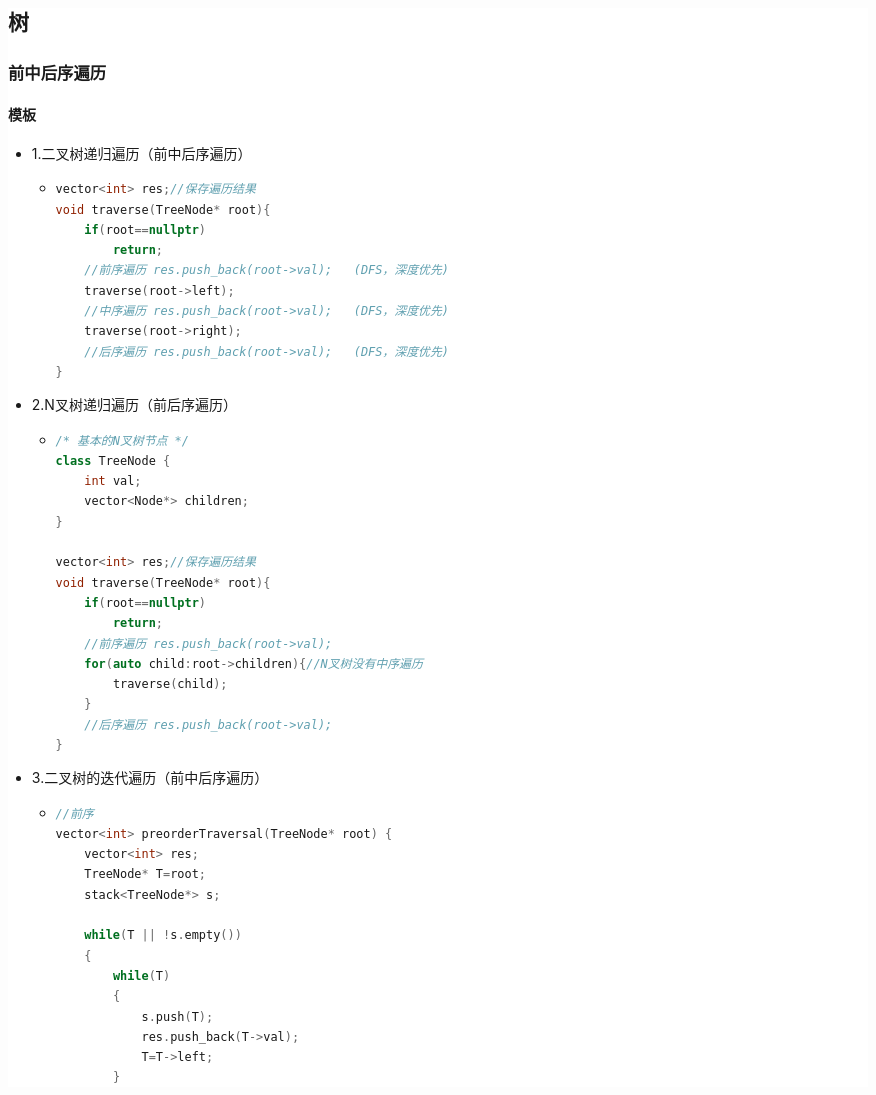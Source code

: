 ## 树

### 前中后序遍历

#### 模板

- 1.二叉树递归遍历（前中后序遍历）

  - ```c++
    vector<int> res;//保存遍历结果
    void traverse(TreeNode* root){
        if(root==nullptr)
            return;
        //前序遍历 res.push_back(root->val);   (DFS，深度优先)
        traverse(root->left);
        //中序遍历 res.push_back(root->val);   (DFS，深度优先)
        traverse(root->right);
        //后序遍历 res.push_back(root->val);   (DFS，深度优先)
    }
    ```

- 2.N叉树递归遍历（前后序遍历）

  - ```c++
    /* 基本的N叉树节点 */
    class TreeNode {
        int val;
        vector<Node*> children;
    }
    
    vector<int> res;//保存遍历结果
    void traverse(TreeNode* root){
        if(root==nullptr)
            return;
        //前序遍历 res.push_back(root->val);
        for(auto child:root->children){//N叉树没有中序遍历
            traverse(child);
        }
        //后序遍历 res.push_back(root->val);
    }
    ```

- 3.二叉树的迭代遍历（前中后序遍历）

  - ```c++
    //前序
    vector<int> preorderTraversal(TreeNode* root) {
        vector<int> res;
        TreeNode* T=root;
        stack<TreeNode*> s;
    
        while(T || !s.empty())
        {
            while(T)
            {
                s.push(T);
                res.push_back(T->val);
                T=T->left;
            }
    